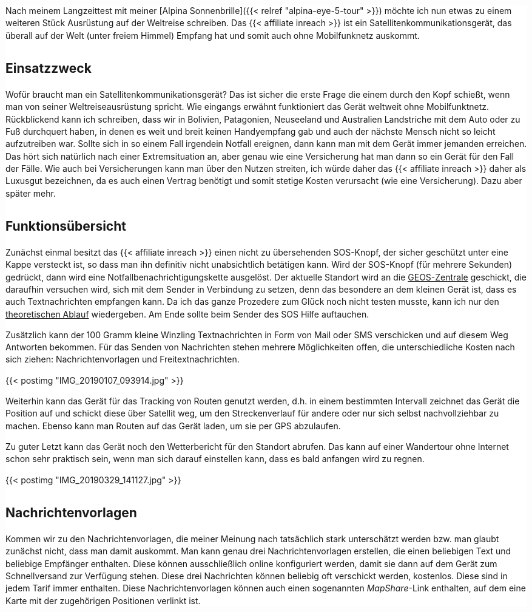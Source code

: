 
Nach meinem Langzeittest mit meiner [Alpina Sonnenbrille]({{< relref "alpina-eye-5-tour" >}}) möchte ich nun etwas zu einem weiteren Stück Ausrüstung auf der Weltreise schreiben. Das {{< affiliate inreach >}} ist ein Satellitenkommunikationsgerät, das überall auf der Welt (unter freiem Himmel) Empfang hat und somit auch ohne Mobilfunknetz auskommt.

## Einsatzzweck

Wofür braucht man ein Satellitenkommunikationsgerät? Das ist sicher die erste Frage die einem durch den Kopf schießt, wenn man von seiner Weltreiseausrüstung spricht. Wie eingangs erwähnt funktioniert das Gerät weltweit ohne Mobilfunktnetz. Rückblickend kann ich schreiben, dass wir in Bolivien, Patagonien, Neuseeland und Australien Landstriche mit dem Auto oder zu Fuß durchquert haben, in denen es weit und breit keinen Handyempfang gab und auch der nächste Mensch nicht so leicht aufzutreiben war. Sollte sich in so einem Fall irgendein Notfall ereignen, dann kann man mit dem Gerät immer jemanden erreichen. Das hört sich natürlich nach einer Extremsituation an, aber genau wie eine Versicherung hat man dann so ein Gerät für den Fall der Fälle. Wie auch bei Versicherungen kann man über den Nutzen streiten, ich würde daher das {{< affiliate inreach >}} daher als Luxusgut bezeichnen, da es auch einen Vertrag benötigt und somit stetige Kosten verursacht (wie eine Versicherung). Dazu aber später mehr.

## Funktionsübersicht

Zunächst einmal besitzt das {{< affiliate inreach >}} einen nicht zu übersehenden SOS-Knopf, der sicher geschützt unter eine Kappe versteckt ist, so dass man ihn definitiv nicht unabsichtlich betätigen kann. Wird der SOS-Knopf (für mehrere Sekunden) gedrückt, dann wird eine Notfallbenachrichtigungskette ausgelöst. Der aktuelle Standort wird an die [GEOS-Zentrale](https://www.geostravelsafety.com/) geschickt, die daraufhin versuchen wird, sich mit dem Sender in Verbindung zu setzen, denn das besondere an dem kleinen Gerät ist, dass es auch Textnachrichten empfangen kann. Da ich das ganze Prozedere zum Glück noch nicht testen musste, kann ich nur den [theoretischen Ablauf](https://www.youtube.com/watch?v=z8XtPH5OMwc) wiedergeben. Am Ende sollte beim Sender des SOS Hilfe auftauchen.

Zusätzlich kann der 100 Gramm kleine Winzling Textnachrichten in Form von Mail oder SMS verschicken und auf diesem Weg Antworten bekommen. Für das Senden von Nachrichten stehen mehrere Möglichkeiten offen, die unterschiedliche Kosten nach sich ziehen: Nachrichtenvorlagen und Freitextnachrichten.

{{< postimg "IMG_20190107_093914.jpg" >}}

Weiterhin kann das Gerät für das Tracking von Routen genutzt werden, d.h. in einem bestimmten Intervall zeichnet das Gerät die Position auf und schickt diese über Satellit weg, um den Streckenverlauf für andere oder nur sich selbst nachvollziehbar zu machen. Ebenso kann man Routen auf das Gerät laden, um sie per GPS abzulaufen.

Zu guter Letzt kann das Gerät noch den Wetterbericht für den Standort abrufen. Das kann auf einer Wandertour ohne Internet schon sehr praktisch sein, wenn man sich darauf einstellen kann, dass es bald anfangen wird zu regnen.

{{< postimg "IMG_20190329_141127.jpg" >}}

## Nachrichtenvorlagen

Kommen wir zu den Nachrichtenvorlagen, die meiner Meinung nach tatsächlich stark unterschätzt werden bzw. man glaubt zunächst nicht, dass man damit auskommt. Man kann genau drei Nachrichtenvorlagen erstellen, die einen beliebigen Text und beliebige Empfänger enthalten. Diese können ausschließlich online konfiguriert werden, damit sie dann auf dem Gerät zum Schnellversand zur Verfügung stehen. Diese drei Nachrichten können beliebig oft verschickt werden, kostenlos. Diese sind in jedem Tarif immer enthalten. Diese Nachrichtenvorlagen können auch einen sogenannten _MapShare_-Link enthalten, auf dem eine Karte mit der zugehörigen Positionen verlinkt ist. 
